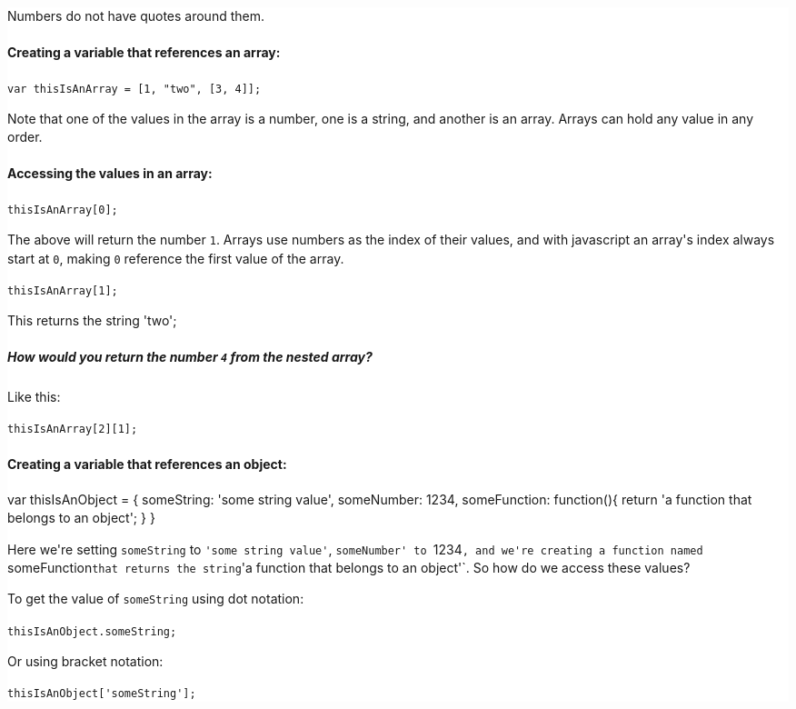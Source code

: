 Numbers do not have quotes around them.

#### Creating a variable that references an array:

~~~~~~~~
var thisIsAnArray = [1, "two", [3, 4]];
~~~~~~~~

Note that one of the values in the array is a number, one is a string, and another is an array. Arrays can hold any value in any order.

#### Accessing the values in an array:

~~~~~~~~
thisIsAnArray[0];
~~~~~~~~

The above will return the number `1`. Arrays use numbers as the index of their values, and with javascript an array's index always start at `0`, making `0` reference the first value of the array.

~~~~~~~~
thisIsAnArray[1];
~~~~~~~~

This returns the string 'two';

##### How would you return the number `4` from the nested array?

Like this:

~~~~~~~~
thisIsAnArray[2][1];
~~~~~~~~

#### Creating a variable that references an object:

var thisIsAnObject = {
  someString: 'some string value',
  someNumber: 1234,
  someFunction: function(){
    return 'a function that belongs to an object';
  }
}

Here we're setting `someString` to `'some string value'`, `someNumber' to `1234`, and we're creating a function named `someFunction` that returns the string `'a function that belongs to an object'`. So how do we access these values?

To get the value of `someString` using dot notation:

~~~~~~~~
thisIsAnObject.someString;
~~~~~~~~

Or using bracket notation:

~~~~~~~~
thisIsAnObject['someString'];
~~~~~~~~
